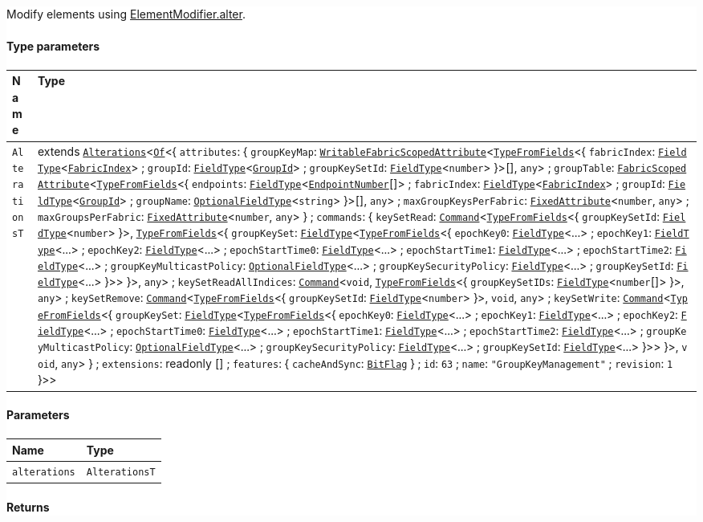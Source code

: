 Modify elements using [ElementModifier.alter](../classes/exports_cluster.ElementModifier-1.md#alter).

#### Type parameters

| Name | Type |
| :------ | :------ |
| `AlterationsT` | extends [`Alterations`](../modules/exports_cluster.ElementModifier.md#alterations)\<[`Of`](exports_cluster.ClusterType.Of.md)\<\{ `attributes`: \{ `groupKeyMap`: [`WritableFabricScopedAttribute`](exports_cluster.WritableFabricScopedAttribute.md)\<[`TypeFromFields`](../modules/exports_tlv.md#typefromfields)\<\{ `fabricIndex`: [`FieldType`](exports_tlv.FieldType.md)\<[`FabricIndex`](../modules/exports_datatype.md#fabricindex)\> ; `groupId`: [`FieldType`](exports_tlv.FieldType.md)\<[`GroupId`](../modules/exports_datatype.md#groupid)\> ; `groupKeySetId`: [`FieldType`](exports_tlv.FieldType.md)\<`number`\>  }\>[], `any`\> ; `groupTable`: [`FabricScopedAttribute`](exports_cluster.FabricScopedAttribute.md)\<[`TypeFromFields`](../modules/exports_tlv.md#typefromfields)\<\{ `endpoints`: [`FieldType`](exports_tlv.FieldType.md)\<[`EndpointNumber`](../modules/exports_datatype.md#endpointnumber)[]\> ; `fabricIndex`: [`FieldType`](exports_tlv.FieldType.md)\<[`FabricIndex`](../modules/exports_datatype.md#fabricindex)\> ; `groupId`: [`FieldType`](exports_tlv.FieldType.md)\<[`GroupId`](../modules/exports_datatype.md#groupid)\> ; `groupName`: [`OptionalFieldType`](exports_tlv.OptionalFieldType.md)\<`string`\>  }\>[], `any`\> ; `maxGroupKeysPerFabric`: [`FixedAttribute`](exports_cluster.FixedAttribute.md)\<`number`, `any`\> ; `maxGroupsPerFabric`: [`FixedAttribute`](exports_cluster.FixedAttribute.md)\<`number`, `any`\>  } ; `commands`: \{ `keySetRead`: [`Command`](exports_cluster.Command.md)\<[`TypeFromFields`](../modules/exports_tlv.md#typefromfields)\<\{ `groupKeySetId`: [`FieldType`](exports_tlv.FieldType.md)\<`number`\>  }\>, [`TypeFromFields`](../modules/exports_tlv.md#typefromfields)\<\{ `groupKeySet`: [`FieldType`](exports_tlv.FieldType.md)\<[`TypeFromFields`](../modules/exports_tlv.md#typefromfields)\<\{ `epochKey0`: [`FieldType`](exports_tlv.FieldType.md)\<...\> ; `epochKey1`: [`FieldType`](exports_tlv.FieldType.md)\<...\> ; `epochKey2`: [`FieldType`](exports_tlv.FieldType.md)\<...\> ; `epochStartTime0`: [`FieldType`](exports_tlv.FieldType.md)\<...\> ; `epochStartTime1`: [`FieldType`](exports_tlv.FieldType.md)\<...\> ; `epochStartTime2`: [`FieldType`](exports_tlv.FieldType.md)\<...\> ; `groupKeyMulticastPolicy`: [`OptionalFieldType`](exports_tlv.OptionalFieldType.md)\<...\> ; `groupKeySecurityPolicy`: [`FieldType`](exports_tlv.FieldType.md)\<...\> ; `groupKeySetId`: [`FieldType`](exports_tlv.FieldType.md)\<...\>  }\>\>  }\>, `any`\> ; `keySetReadAllIndices`: [`Command`](exports_cluster.Command.md)\<`void`, [`TypeFromFields`](../modules/exports_tlv.md#typefromfields)\<\{ `groupKeySetIDs`: [`FieldType`](exports_tlv.FieldType.md)\<`number`[]\>  }\>, `any`\> ; `keySetRemove`: [`Command`](exports_cluster.Command.md)\<[`TypeFromFields`](../modules/exports_tlv.md#typefromfields)\<\{ `groupKeySetId`: [`FieldType`](exports_tlv.FieldType.md)\<`number`\>  }\>, `void`, `any`\> ; `keySetWrite`: [`Command`](exports_cluster.Command.md)\<[`TypeFromFields`](../modules/exports_tlv.md#typefromfields)\<\{ `groupKeySet`: [`FieldType`](exports_tlv.FieldType.md)\<[`TypeFromFields`](../modules/exports_tlv.md#typefromfields)\<\{ `epochKey0`: [`FieldType`](exports_tlv.FieldType.md)\<...\> ; `epochKey1`: [`FieldType`](exports_tlv.FieldType.md)\<...\> ; `epochKey2`: [`FieldType`](exports_tlv.FieldType.md)\<...\> ; `epochStartTime0`: [`FieldType`](exports_tlv.FieldType.md)\<...\> ; `epochStartTime1`: [`FieldType`](exports_tlv.FieldType.md)\<...\> ; `epochStartTime2`: [`FieldType`](exports_tlv.FieldType.md)\<...\> ; `groupKeyMulticastPolicy`: [`OptionalFieldType`](exports_tlv.OptionalFieldType.md)\<...\> ; `groupKeySecurityPolicy`: [`FieldType`](exports_tlv.FieldType.md)\<...\> ; `groupKeySetId`: [`FieldType`](exports_tlv.FieldType.md)\<...\>  }\>\>  }\>, `void`, `any`\>  } ; `extensions`: readonly [] ; `features`: \{ `cacheAndSync`: [`BitFlag`](../modules/exports_schema.md#bitflag)  } ; `id`: ``63`` ; `name`: ``"GroupKeyManagement"`` ; `revision`: ``1``  }\>\> |

#### Parameters

| Name | Type |
| :------ | :------ |
| `alterations` | `AlterationsT` |

#### Returns
